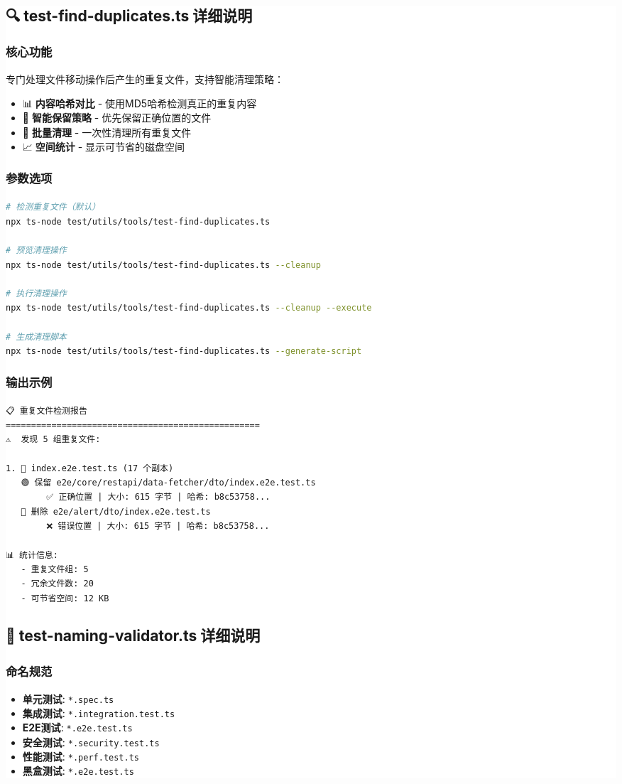 ## 🔍 test-find-duplicates.ts 详细说明

### 核心功能

专门处理文件移动操作后产生的重复文件，支持智能清理策略：

- 📊 **内容哈希对比** - 使用MD5哈希检测真正的重复内容
- 🎯 **智能保留策略** - 优先保留正确位置的文件
- 🧹 **批量清理** - 一次性清理所有重复文件
- 📈 **空间统计** - 显示可节省的磁盘空间

### 参数选项

```bash
# 检测重复文件（默认）
npx ts-node test/utils/tools/test-find-duplicates.ts

# 预览清理操作
npx ts-node test/utils/tools/test-find-duplicates.ts --cleanup

# 执行清理操作
npx ts-node test/utils/tools/test-find-duplicates.ts --cleanup --execute

# 生成清理脚本
npx ts-node test/utils/tools/test-find-duplicates.ts --generate-script
```

### 输出示例

```
📋 重复文件检测报告
==================================================
⚠️  发现 5 组重复文件:

1. 📄 index.e2e.test.ts (17 个副本)
   🟢 保留 e2e/core/restapi/data-fetcher/dto/index.e2e.test.ts
        ✅ 正确位置 | 大小: 615 字节 | 哈希: b8c53758...
   🔴 删除 e2e/alert/dto/index.e2e.test.ts
        ❌ 错误位置 | 大小: 615 字节 | 哈希: b8c53758...

📊 统计信息:
   - 重复文件组: 5
   - 冗余文件数: 20
   - 可节省空间: 12 KB
```

## 📝 test-naming-validator.ts 详细说明

### 命名规范

- **单元测试**: `*.spec.ts`
- **集成测试**: `*.integration.test.ts`
- **E2E测试**: `*.e2e.test.ts`
- **安全测试**: `*.security.test.ts`
- **性能测试**: `*.perf.test.ts`
- **黑盒测试**: `*.e2e.test.ts`
